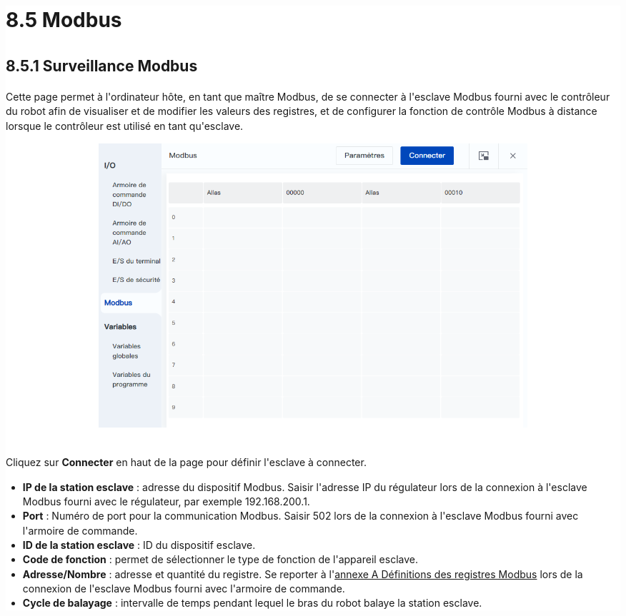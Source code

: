 # 8.5 Modbus

<h2 id="monitor" class="m3">8.5.1 Surveillance Modbus</h2>

Cette page permet à l'ordinateur hôte, en tant que maître Modbus, de se connecter à l'esclave Modbus fourni avec le contrôleur du robot afin de visualiser et de modifier les valeurs des registres, et de configurer la fonction de contrôle Modbus à distance lorsque le contrôleur est utilisé en tant qu'esclave.

<div align=center><img src="image/modbus1.png" width="600" /></div>

<br/>

Cliquez sur **Connecter** en haut de la page pour définir l'esclave à connecter.

- **IP de la station esclave** : adresse du dispositif Modbus. Saisir l'adresse IP du régulateur lors de la connexion à l'esclave Modbus fourni avec le régulateur, par exemple 192.168.200.1. <br/>
- **Port** : Numéro de port pour la communication Modbus. Saisir 502 lors de la connexion à l'esclave Modbus fourni avec l'armoire de commande. <br/>
- **ID de la station esclave** : ID du dispositif esclave. <br/>
- **Code de fonction** : permet de sélectionner le type de fonction de l'appareil esclave. <br/>
- **Adresse/Nombre** : adresse et quantité du registre. Se reporter à l'[annexe A Définitions des registres Modbus](../modbus_define.md) lors de la connexion de l'esclave Modbus fourni avec l'armoire de commande. <br/>
- **Cycle de balayage** : intervalle de temps pendant lequel le bras du robot balaye la station esclave.
